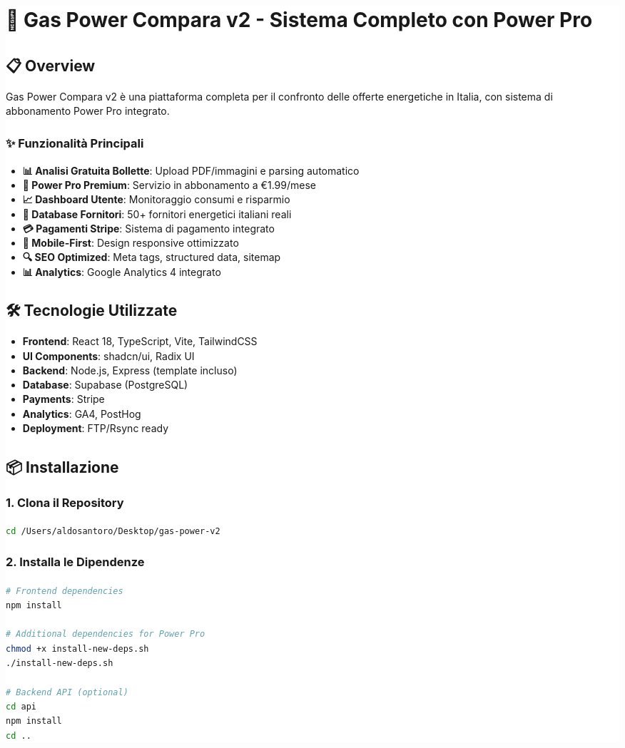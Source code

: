 # 🚀 Gas Power Compara v2 - Sistema Completo con Power Pro

## 📋 Overview

Gas Power Compara v2 è una piattaforma completa per il confronto delle offerte energetiche in Italia, con sistema di abbonamento Power Pro integrato.

### ✨ Funzionalità Principali

- **📊 Analisi Gratuita Bollette**: Upload PDF/immagini e parsing automatico
- **👑 Power Pro Premium**: Servizio in abbonamento a €1.99/mese
- **📈 Dashboard Utente**: Monitoraggio consumi e risparmio
- **🏢 Database Fornitori**: 50+ fornitori energetici italiani reali
- **💳 Pagamenti Stripe**: Sistema di pagamento integrato
- **📱 Mobile-First**: Design responsive ottimizzato
- **🔍 SEO Optimized**: Meta tags, structured data, sitemap
- **📊 Analytics**: Google Analytics 4 integrato

## 🛠️ Tecnologie Utilizzate

- **Frontend**: React 18, TypeScript, Vite, TailwindCSS
- **UI Components**: shadcn/ui, Radix UI
- **Backend**: Node.js, Express (template incluso)
- **Database**: Supabase (PostgreSQL)
- **Payments**: Stripe
- **Analytics**: GA4, PostHog
- **Deployment**: FTP/Rsync ready

## 📦 Installazione

### 1. Clona il Repository
```bash
cd /Users/aldosantoro/Desktop/gas-power-v2
```

### 2. Installa le Dipendenze
```bash
# Frontend dependencies
npm install

# Additional dependencies for Power Pro
chmod +x install-new-deps.sh
./install-new-deps.sh

# Backend API (optional)
cd api
npm install
cd ..
```
